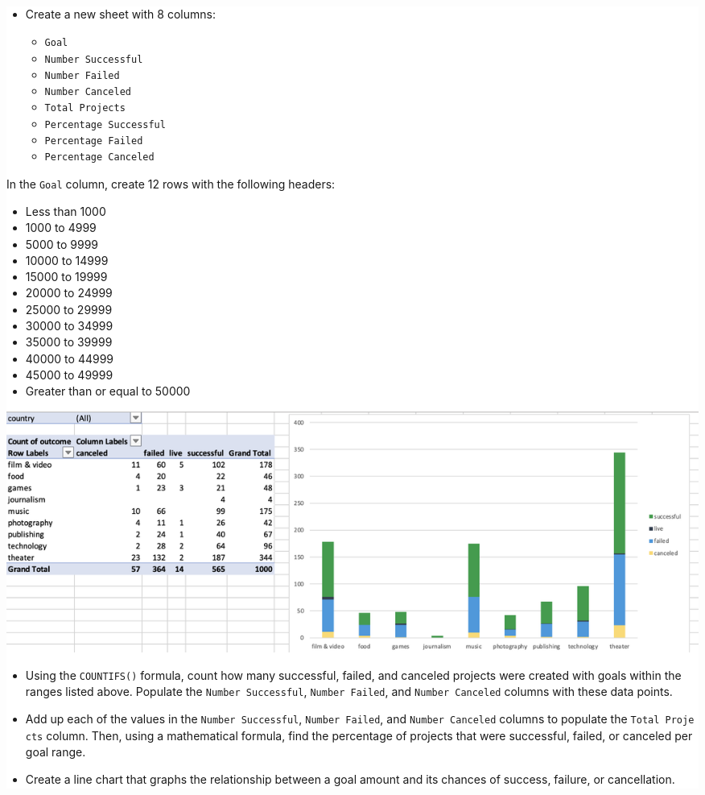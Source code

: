 * Create a new sheet with 8 columns:

  * `Goal`
  * `Number Successful`
  * `Number Failed`
  * `Number Canceled`
  * `Total Projects`
  * `Percentage Successful`
  * `Percentage Failed`
  * `Percentage Canceled`

In the `Goal` column, create 12 rows with the following headers:

* Less than 1000
* 1000 to 4999
* 5000 to 9999
* 10000 to 14999
* 15000 to 19999
* 20000 to 24999
* 25000 to 29999
* 30000 to 34999
* 35000 to 39999
* 40000 to 44999
* 45000 to 49999
* Greater than or equal to 50000

![Category Stats](./images/CategoryStats.jpeg)

* Using the `COUNTIFS()` formula, count how many successful, failed, and canceled projects were created with goals within the ranges listed above. Populate the `Number Successful`, `Number Failed`, and `Number Canceled` columns with these data points.

* Add up each of the values in the `Number Successful`, `Number Failed`, and `Number Canceled` columns to populate the `Total Projects` column. Then, using a mathematical formula, find the percentage of projects that were successful, failed, or canceled per goal range.

* Create a line chart that graphs the relationship between a goal amount and its chances of success, failure, or cancellation.
